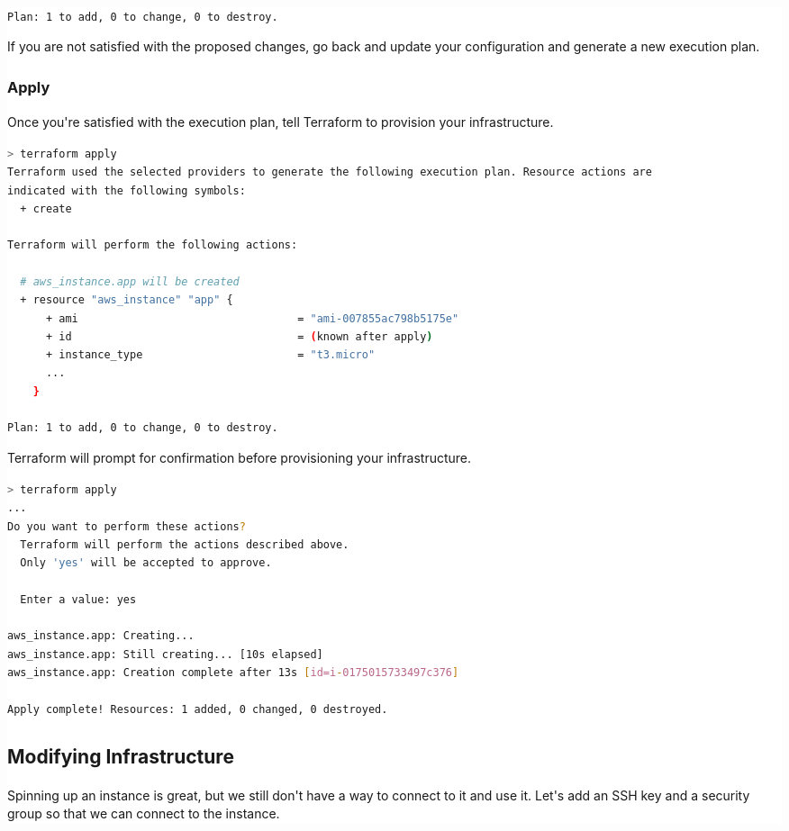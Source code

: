 ```sh
Plan: 1 to add, 0 to change, 0 to destroy.
```

If you are not satisfied with the proposed changes, go back and update your
configuration and generate a new execution plan.

### Apply

Once you're satisfied with the execution plan, tell Terraform to provision your
infrastructure.

```sh
> terraform apply
Terraform used the selected providers to generate the following execution plan. Resource actions are
indicated with the following symbols:
  + create

Terraform will perform the following actions:

  # aws_instance.app will be created
  + resource "aws_instance" "app" {
      + ami                                  = "ami-007855ac798b5175e"
      + id                                   = (known after apply)
      + instance_type                        = "t3.micro"
      ...
    }

Plan: 1 to add, 0 to change, 0 to destroy.
```

Terraform will prompt for confirmation before provisioning your infrastructure.

```sh
> terraform apply
...
Do you want to perform these actions?
  Terraform will perform the actions described above.
  Only 'yes' will be accepted to approve.

  Enter a value: yes

aws_instance.app: Creating...
aws_instance.app: Still creating... [10s elapsed]
aws_instance.app: Creation complete after 13s [id=i-0175015733497c376]

Apply complete! Resources: 1 added, 0 changed, 0 destroyed.
```

## Modifying Infrastructure

Spinning up an instance is great, but we still don't have a way to connect to it
and use it. Let's add an SSH key and a security group so that we can connect to
the instance.
